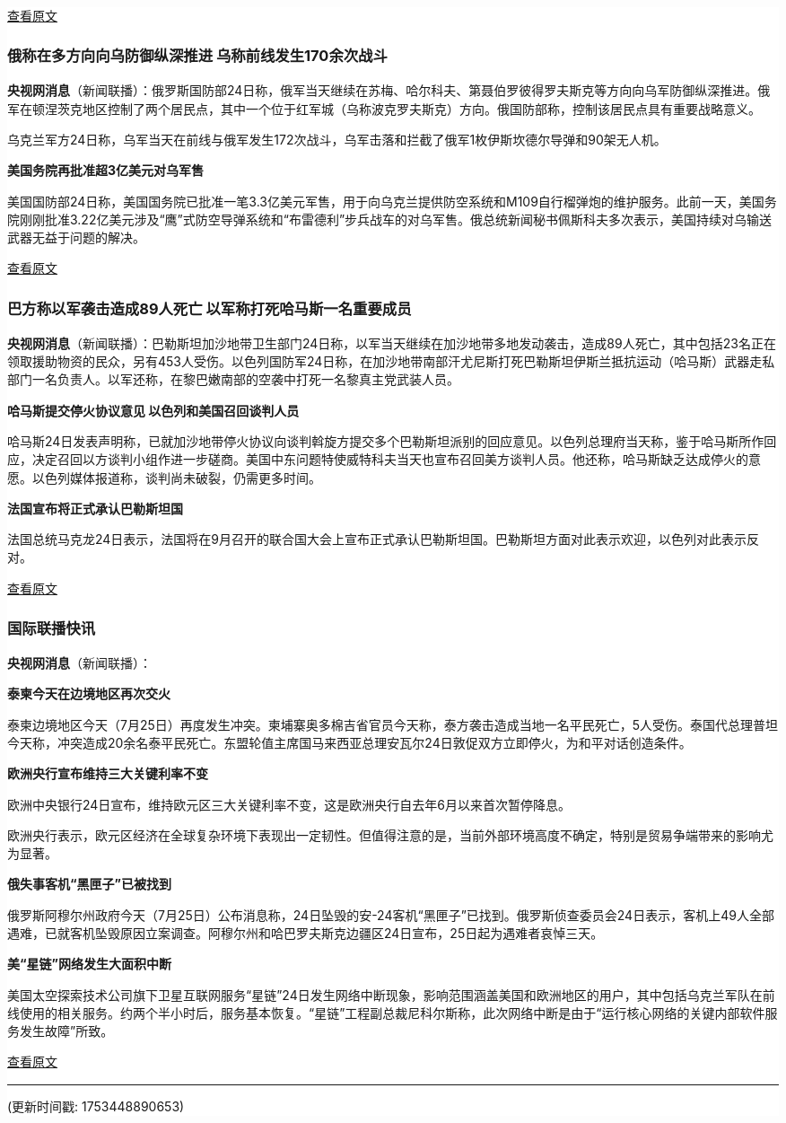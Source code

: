 [查看原文](https://tv.cctv.com/2025/07/25/VIDEF6CbNMhzit6eGf1joaK5250725.shtml)

### 俄称在多方向向乌防御纵深推进 乌称前线发生170余次战斗

<p><strong>央视网消息</strong>（新闻联播）：俄罗斯国防部24日称，俄军当天继续在苏梅、哈尔科夫、第聂伯罗彼得罗夫斯克等方向向乌军防御纵深推进。俄军在顿涅茨克地区控制了两个居民点，其中一个位于红军城（乌称波克罗夫斯克）方向。俄国防部称，控制该居民点具有重要战略意义。</p><p>乌克兰军方24日称，乌军当天在前线与俄军发生172次战斗，乌军击落和拦截了俄军1枚伊斯坎德尔导弹和90架无人机。</p><p><strong>美国务院再批准超3亿美元对乌军售</strong></p><p>美国国防部24日称，美国国务院已批准一笔3.3亿美元军售，用于向乌克兰提供防空系统和M109自行榴弹炮的维护服务。此前一天，美国务院刚刚批准3.22亿美元涉及“鹰”式防空导弹系统和“布雷德利”步兵战车的对乌军售。俄总统新闻秘书佩斯科夫多次表示，美国持续对乌输送武器无益于问题的解决。</p>

[查看原文](https://tv.cctv.com/2025/07/25/VIDE7bQtUJNXUckMkYxvISMc250725.shtml)

### 巴方称以军袭击造成89人死亡 以军称打死哈马斯一名重要成员

<p><strong>央视网消息</strong>（新闻联播）：巴勒斯坦加沙地带卫生部门24日称，以军当天继续在加沙地带多地发动袭击，造成89人死亡，其中包括23名正在领取援助物资的民众，另有453人受伤。以色列国防军24日称，在加沙地带南部汗尤尼斯打死巴勒斯坦伊斯兰抵抗运动（哈马斯）武器走私部门一名负责人。以军还称，在黎巴嫩南部的空袭中打死一名黎真主党武装人员。</p><p><strong>哈马斯提交停火协议意见 以色列和美国召回谈判人员</strong></p><p>哈马斯24日发表声明称，已就加沙地带停火协议向谈判斡旋方提交多个巴勒斯坦派别的回应意见。以色列总理府当天称，鉴于哈马斯所作回应，决定召回以方谈判小组作进一步磋商。美国中东问题特使威特科夫当天也宣布召回美方谈判人员。他还称，哈马斯缺乏达成停火的意愿。以色列媒体报道称，谈判尚未破裂，仍需更多时间。</p><p><strong>法国宣布将正式承认巴勒斯坦国</strong></p><p>法国总统马克龙24日表示，法国将在9月召开的联合国大会上宣布正式承认巴勒斯坦国。巴勒斯坦方面对此表示欢迎，以色列对此表示反对。</p>

[查看原文](https://tv.cctv.com/2025/07/25/VIDEXPyXNrJCaZAYMfj4jrxi250725.shtml)

### 国际联播快讯

<p><strong>央视网消息</strong>（新闻联播）：</p><p><strong>泰柬今天在边境地区再次交火</strong></p><p>泰柬边境地区今天（7月25日）再度发生冲突。柬埔寨奥多棉吉省官员今天称，泰方袭击造成当地一名平民死亡，5人受伤。泰国代总理普坦今天称，冲突造成20余名泰平民死亡。东盟轮值主席国马来西亚总理安瓦尔24日敦促双方立即停火，为和平对话创造条件。</p><p><strong>欧洲央行宣布维持三大关键利率不变</strong></p><p>欧洲中央银行24日宣布，维持欧元区三大关键利率不变，这是欧洲央行自去年6月以来首次暂停降息。</p><p>欧洲央行表示，欧元区经济在全球复杂环境下表现出一定韧性。但值得注意的是，当前外部环境高度不确定，特别是贸易争端带来的影响尤为显著。</p><p><strong>俄失事客机“黑匣子”已被找到</strong></p><p>俄罗斯阿穆尔州政府今天（7月25日）公布消息称，24日坠毁的安-24客机“黑匣子”已找到。俄罗斯侦查委员会24日表示，客机上49人全部遇难，已就客机坠毁原因立案调查。阿穆尔州和哈巴罗夫斯克边疆区24日宣布，25日起为遇难者哀悼三天。</p><p><strong>美“星链”网络发生大面积中断</strong></p><p>美国太空探索技术公司旗下卫星互联网服务“星链”24日发生网络中断现象，影响范围涵盖美国和欧洲地区的用户，其中包括乌克兰军队在前线使用的相关服务。约两个半小时后，服务基本恢复。“星链”工程副总裁尼科尔斯称，此次网络中断是由于“运行核心网络的关键内部软件服务发生故障”所致。</p>

[查看原文](https://tv.cctv.com/2025/07/25/VIDEWb1pX1HfhBE6NY37iBvM250725.shtml)



---

(更新时间戳: 1753448890653)

